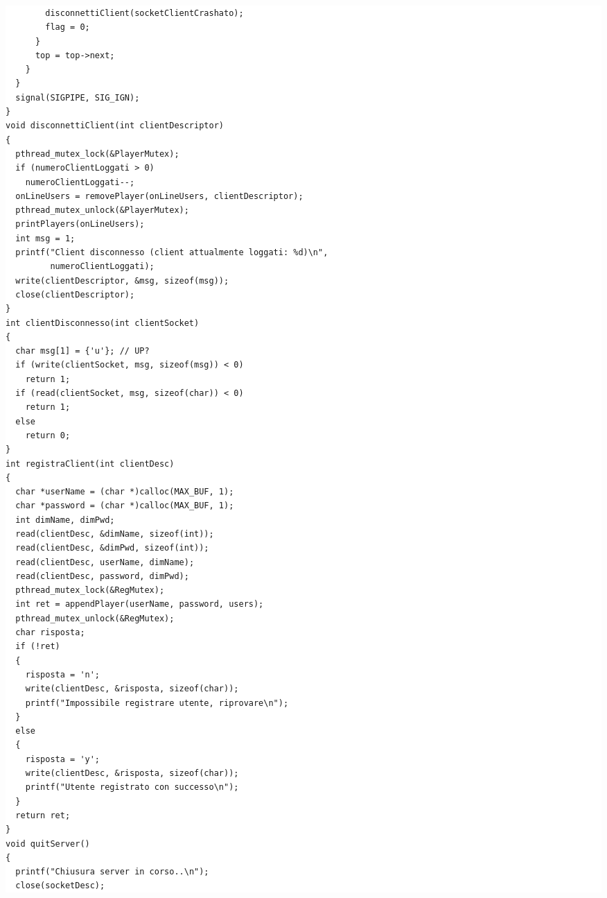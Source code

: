 ``` {#alg:sorgenteServer .c caption="Codice sorgente del server" label="alg:sorgenteServer"}
        disconnettiClient(socketClientCrashato);
        flag = 0;
      }
      top = top->next;
    }
  }
  signal(SIGPIPE, SIG_IGN);
}
void disconnettiClient(int clientDescriptor)
{
  pthread_mutex_lock(&PlayerMutex);
  if (numeroClientLoggati > 0)
    numeroClientLoggati--;
  onLineUsers = removePlayer(onLineUsers, clientDescriptor);
  pthread_mutex_unlock(&PlayerMutex);
  printPlayers(onLineUsers);
  int msg = 1;
  printf("Client disconnesso (client attualmente loggati: %d)\n",
         numeroClientLoggati);
  write(clientDescriptor, &msg, sizeof(msg));
  close(clientDescriptor);
}
int clientDisconnesso(int clientSocket)
{
  char msg[1] = {'u'}; // UP?
  if (write(clientSocket, msg, sizeof(msg)) < 0)
    return 1;
  if (read(clientSocket, msg, sizeof(char)) < 0)
    return 1;
  else
    return 0;
}
int registraClient(int clientDesc)
{
  char *userName = (char *)calloc(MAX_BUF, 1);
  char *password = (char *)calloc(MAX_BUF, 1);
  int dimName, dimPwd;
  read(clientDesc, &dimName, sizeof(int));
  read(clientDesc, &dimPwd, sizeof(int));
  read(clientDesc, userName, dimName);
  read(clientDesc, password, dimPwd);
  pthread_mutex_lock(&RegMutex);
  int ret = appendPlayer(userName, password, users);
  pthread_mutex_unlock(&RegMutex);
  char risposta;
  if (!ret)
  {
    risposta = 'n';
    write(clientDesc, &risposta, sizeof(char));
    printf("Impossibile registrare utente, riprovare\n");
  }
  else
  {
    risposta = 'y';
    write(clientDesc, &risposta, sizeof(char));
    printf("Utente registrato con successo\n");
  }
  return ret;
}
void quitServer()
{
  printf("Chiusura server in corso..\n");
  close(socketDesc);
```

[^1]: Altro dettaglio meno importante, ma comunque degno di nota è il